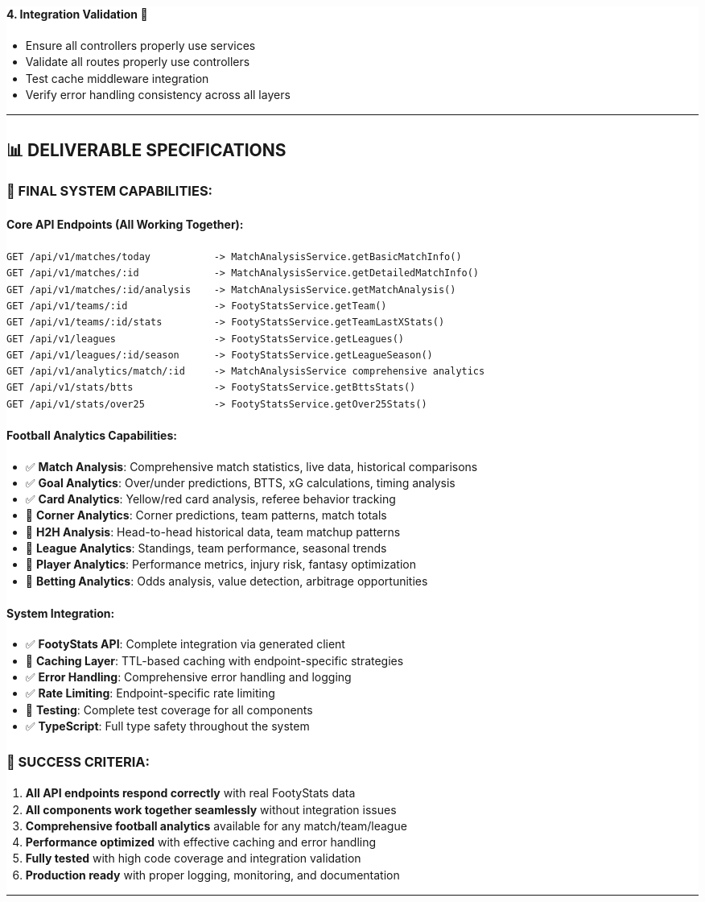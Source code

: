 #### **4. Integration Validation** 🔗
- Ensure all controllers properly use services
- Validate all routes properly use controllers
- Test cache middleware integration
- Verify error handling consistency across all layers

---

## 📊 **DELIVERABLE SPECIFICATIONS**

### **🎯 FINAL SYSTEM CAPABILITIES:**

#### **Core API Endpoints** (All Working Together):
```
GET /api/v1/matches/today           -> MatchAnalysisService.getBasicMatchInfo()
GET /api/v1/matches/:id             -> MatchAnalysisService.getDetailedMatchInfo()
GET /api/v1/matches/:id/analysis    -> MatchAnalysisService.getMatchAnalysis()
GET /api/v1/teams/:id               -> FootyStatsService.getTeam()
GET /api/v1/teams/:id/stats         -> FootyStatsService.getTeamLastXStats()
GET /api/v1/leagues                 -> FootyStatsService.getLeagues()
GET /api/v1/leagues/:id/season      -> FootyStatsService.getLeagueSeason()
GET /api/v1/analytics/match/:id     -> MatchAnalysisService comprehensive analytics
GET /api/v1/stats/btts              -> FootyStatsService.getBttsStats()
GET /api/v1/stats/over25            -> FootyStatsService.getOver25Stats()
```

#### **Football Analytics Capabilities**:
- ✅ **Match Analysis**: Comprehensive match statistics, live data, historical comparisons
- ✅ **Goal Analytics**: Over/under predictions, BTTS, xG calculations, timing analysis
- ✅ **Card Analytics**: Yellow/red card analysis, referee behavior tracking
- 🔄 **Corner Analytics**: Corner predictions, team patterns, match totals
- 🔄 **H2H Analysis**: Head-to-head historical data, team matchup patterns
- 🔄 **League Analytics**: Standings, team performance, seasonal trends
- 🔄 **Player Analytics**: Performance metrics, injury risk, fantasy optimization
- 🔄 **Betting Analytics**: Odds analysis, value detection, arbitrage opportunities

#### **System Integration**:
- ✅ **FootyStats API**: Complete integration via generated client
- 🔄 **Caching Layer**: TTL-based caching with endpoint-specific strategies
- ✅ **Error Handling**: Comprehensive error handling and logging
- ✅ **Rate Limiting**: Endpoint-specific rate limiting
- 🔄 **Testing**: Complete test coverage for all components
- ✅ **TypeScript**: Full type safety throughout the system

### **🎉 SUCCESS CRITERIA:**
1. **All API endpoints respond correctly** with real FootyStats data
2. **All components work together seamlessly** without integration issues
3. **Comprehensive football analytics** available for any match/team/league
4. **Performance optimized** with effective caching and error handling
5. **Fully tested** with high code coverage and integration validation
6. **Production ready** with proper logging, monitoring, and documentation

---